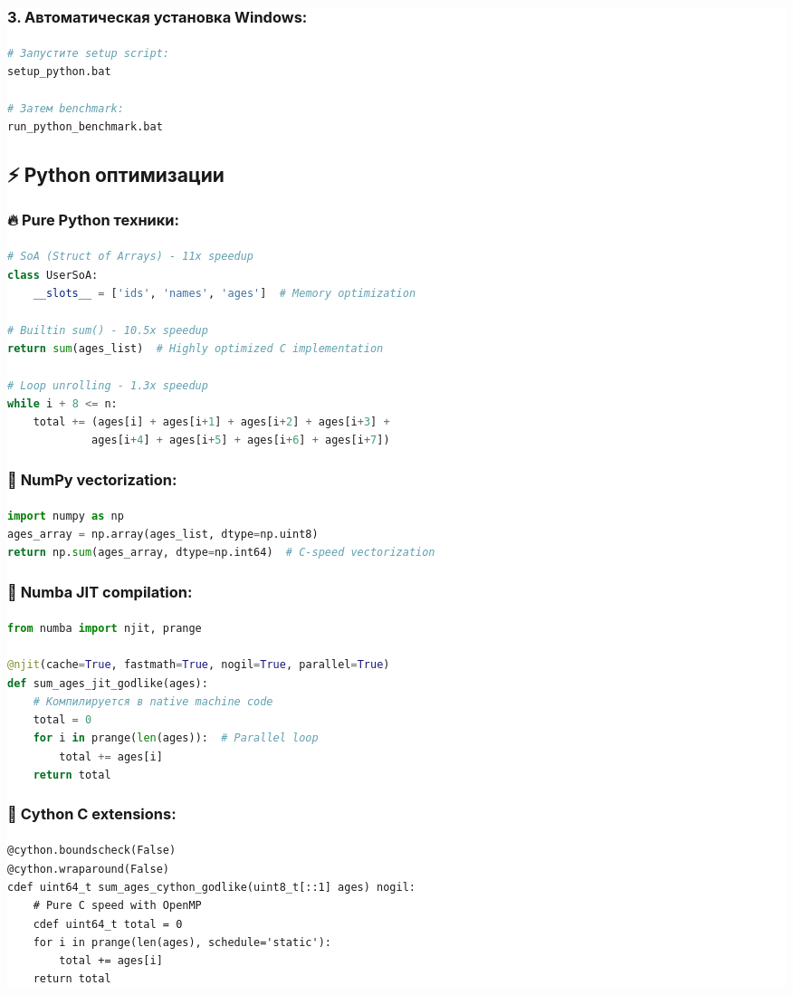 ### 3. **Автоматическая установка Windows**:
```bash
# Запустите setup script:
setup_python.bat

# Затем benchmark:
run_python_benchmark.bat
```

## ⚡ **Python оптимизации**

### 🔥 **Pure Python техники**:
```python
# SoA (Struct of Arrays) - 11x speedup
class UserSoA:
    __slots__ = ['ids', 'names', 'ages']  # Memory optimization
    
# Builtin sum() - 10.5x speedup  
return sum(ages_list)  # Highly optimized C implementation

# Loop unrolling - 1.3x speedup
while i + 8 <= n:
    total += (ages[i] + ages[i+1] + ages[i+2] + ages[i+3] + 
             ages[i+4] + ages[i+5] + ages[i+6] + ages[i+7])
```

### 🌊 **NumPy vectorization**:
```python
import numpy as np
ages_array = np.array(ages_list, dtype=np.uint8)
return np.sum(ages_array, dtype=np.int64)  # C-speed vectorization
```

### 🚀 **Numba JIT compilation**:
```python
from numba import njit, prange

@njit(cache=True, fastmath=True, nogil=True, parallel=True)
def sum_ages_jit_godlike(ages):
    # Компилируется в native machine code
    total = 0
    for i in prange(len(ages)):  # Parallel loop
        total += ages[i]
    return total
```

### 🌟 **Cython C extensions**:
```cython
@cython.boundscheck(False)
@cython.wraparound(False)
cdef uint64_t sum_ages_cython_godlike(uint8_t[::1] ages) nogil:
    # Pure C speed with OpenMP
    cdef uint64_t total = 0
    for i in prange(len(ages), schedule='static'):
        total += ages[i]
    return total
```
